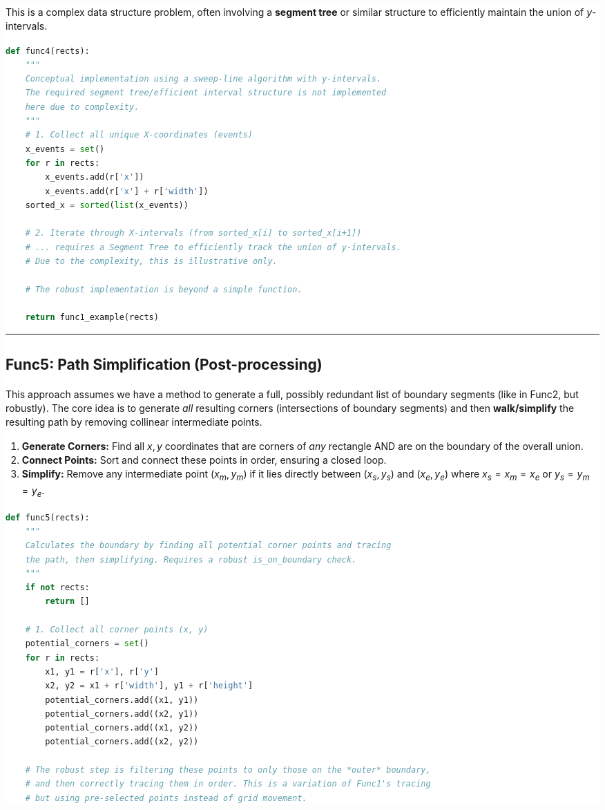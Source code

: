 This is a complex data structure problem, often involving a **segment tree** or similar structure to efficiently maintain the union of $y$-intervals.

```python
def func4(rects):
    """
    Conceptual implementation using a sweep-line algorithm with y-intervals.
    The required segment tree/efficient interval structure is not implemented 
    here due to complexity.
    """
    # 1. Collect all unique X-coordinates (events)
    x_events = set()
    for r in rects:
        x_events.add(r['x'])
        x_events.add(r['x'] + r['width'])
    sorted_x = sorted(list(x_events))

    # 2. Iterate through X-intervals (from sorted_x[i] to sorted_x[i+1])
    # ... requires a Segment Tree to efficiently track the union of y-intervals.
    # Due to the complexity, this is illustrative only.
    
    # The robust implementation is beyond a simple function.
    
    return func1_example(rects)
```

-----

## Func5: Path Simplification (Post-processing)

This approach assumes we have a method to generate a full, possibly redundant list of boundary segments (like in Func2, but robustly). The core idea is to generate *all* resulting corners (intersections of boundary segments) and then **walk/simplify** the resulting path by removing collinear intermediate points.

1.  **Generate Corners:** Find all $x, y$ coordinates that are corners of *any* rectangle AND are on the boundary of the overall union.
2.  **Connect Points:** Sort and connect these points in order, ensuring a closed loop.
3.  **Simplify:** Remove any intermediate point $(x_m, y_m)$ if it lies directly between $(x_s, y_s)$ and $(x_e, y_e)$ where $x_s = x_m = x_e$ or $y_s = y_m = y_e$.



```python
def func5(rects):
    """
    Calculates the boundary by finding all potential corner points and tracing 
    the path, then simplifying. Requires a robust is_on_boundary check.
    """
    if not rects:
        return []

    # 1. Collect all corner points (x, y)
    potential_corners = set()
    for r in rects:
        x1, y1 = r['x'], r['y']
        x2, y2 = x1 + r['width'], y1 + r['height']
        potential_corners.add((x1, y1))
        potential_corners.add((x2, y1))
        potential_corners.add((x1, y2))
        potential_corners.add((x2, y2))
        
    # The robust step is filtering these points to only those on the *outer* boundary,
    # and then correctly tracing them in order. This is a variation of Func1's tracing
    # but using pre-selected points instead of grid movement.

```